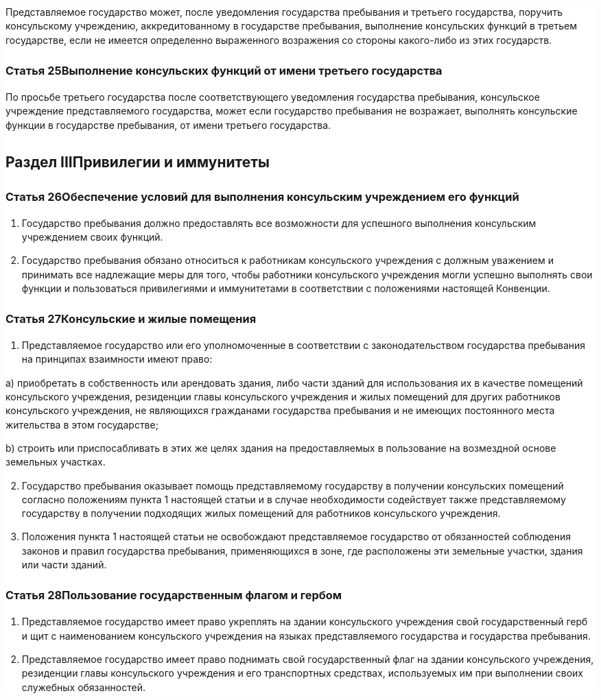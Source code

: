 Представляемое государство может, после уведомления государства пребывания и третьего государства, поручить консульскому учреждению, аккредитованному в государстве пребывания, выполнение консульских функций в третьем государстве, если не имеется определенно выраженного возражения со стороны какого-либо из этих государств.

### Статья 25Выполнение консульских функций от имени третьего государства

По просьбе третьего государства после соответствующего уведомления государства пребывания, консульское учреждение представляемого государства, может если государство пребывания не возражает, выполнять консульские функции в государстве пребывания, от имени третьего государства.

## Раздел IIIПривилегии и иммунитеты

### Статья 26Обеспечение условий для выполнения консульским учреждением его функций

1. Государство пребывания должно предоставлять все возможности для успешного выполнения консульским учреждением своих функций.

2. Государство пребывания обязано относиться к работникам консульского учреждения с должным уважением и принимать все надлежащие меры для того, чтобы работники консульского учреждения могли успешно выполнять свои функции и пользоваться привилегиями и иммунитетами в соответствии с положениями настоящей Конвенции.

### Статья 27Консульские и жилые помещения

1. Представляемое государство или его уполномоченные в соответствии с законодательством государства пребывания на принципах взаимности имеют право:

а) приобретать в собственность или арендовать здания, либо части зданий для использования их в качестве помещений консульского учреждения, резиденции главы консульского учреждения и жилых помещений для других работников консульского учреждения, не являющихся гражданами государства пребывания и не имеющих постоянного места жительства в этом государстве;

b) строить или приспосабливать в этих же целях здания на предоставляемых в пользование на возмездной основе земельных участках.

2. Государство пребывания оказывает помощь представляемому государству в получении консульских помещений согласно положениям пункта 1 настоящей статьи и в случае необходимости содействует также представляемому государству в получении подходящих жилых помещений для работников консульского учреждения.

3. Положения пункта 1 настоящей статьи не освобождают представляемое государство от обязанностей соблюдения законов и правил государства пребывания, применяющихся в зоне, где расположены эти земельные участки, здания или части зданий.

### Статья 28Пользование государственным флагом и гербом

1. Представляемое государство имеет право укреплять на здании консульского учреждения свой государственный герб и щит с наименованием консульского учреждения на языках представляемого государства и государства пребывания.

2. Представляемое государство имеет право поднимать свой государственный флаг на здании консульского учреждения, резиденции главы консульского учреждения и его транспортных средствах, используемых им при выполнении своих служебных обязанностей.
